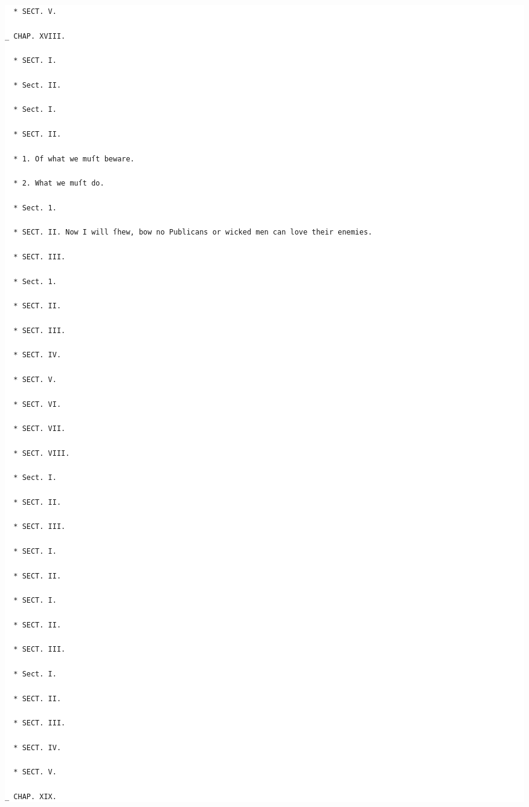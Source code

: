       * SECT. V.

    _ CHAP. XVIII.

      * SECT. I.

      * Sect. II.

      * Sect. I.

      * SECT. II.

      * 1. Of what we muſt beware.

      * 2. What we muſt do.

      * Sect. 1.

      * SECT. II. Now I will ſhew, bow no Publicans or wicked men can love their enemies.

      * SECT. III.

      * Sect. 1.

      * SECT. II.

      * SECT. III.

      * SECT. IV.

      * SECT. V.

      * SECT. VI.

      * SECT. VII.

      * SECT. VIII.

      * Sect. I.

      * SECT. II.

      * SECT. III.

      * SECT. I.

      * SECT. II.

      * SECT. I.

      * SECT. II.

      * SECT. III.

      * Sect. I.

      * SECT. II.

      * SECT. III.

      * SECT. IV.

      * SECT. V.

    _ CHAP. XIX.
